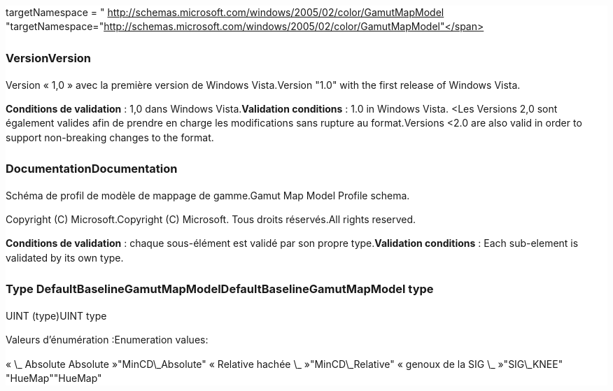<span data-ttu-id="cc99a-189">targetNamespace = " http://schemas.microsoft.com/windows/2005/02/color/GamutMapModel "</span><span class="sxs-lookup"><span data-stu-id="cc99a-189">targetNamespace="http://schemas.microsoft.com/windows/2005/02/color/GamutMapModel"</span></span>

### <a name="version"></a><span data-ttu-id="cc99a-190">Version</span><span class="sxs-lookup"><span data-stu-id="cc99a-190">Version</span></span>

<span data-ttu-id="cc99a-191">Version « 1,0 » avec la première version de Windows Vista.</span><span class="sxs-lookup"><span data-stu-id="cc99a-191">Version "1.0" with the first release of Windows Vista.</span></span>

<span data-ttu-id="cc99a-192">**Conditions de validation** : 1,0 dans Windows Vista.</span><span class="sxs-lookup"><span data-stu-id="cc99a-192">**Validation conditions** : 1.0 in Windows Vista.</span></span> <span data-ttu-id="cc99a-193">&lt;Les Versions 2,0 sont également valides afin de prendre en charge les modifications sans rupture au format.</span><span class="sxs-lookup"><span data-stu-id="cc99a-193">Versions &lt;2.0 are also valid in order to support non-breaking changes to the format.</span></span>

### <a name="documentation"></a><span data-ttu-id="cc99a-194">Documentation</span><span class="sxs-lookup"><span data-stu-id="cc99a-194">Documentation</span></span>

<span data-ttu-id="cc99a-195">Schéma de profil de modèle de mappage de gamme.</span><span class="sxs-lookup"><span data-stu-id="cc99a-195">Gamut Map Model Profile schema.</span></span>

<span data-ttu-id="cc99a-196">Copyright (C) Microsoft.</span><span class="sxs-lookup"><span data-stu-id="cc99a-196">Copyright (C) Microsoft.</span></span> <span data-ttu-id="cc99a-197">Tous droits réservés.</span><span class="sxs-lookup"><span data-stu-id="cc99a-197">All rights reserved.</span></span>

<span data-ttu-id="cc99a-198">**Conditions de validation** : chaque sous-élément est validé par son propre type.</span><span class="sxs-lookup"><span data-stu-id="cc99a-198">**Validation conditions** : Each sub-element is validated by its own type.</span></span>

### <a name="defaultbaselinegamutmapmodel-type"></a><span data-ttu-id="cc99a-199">Type DefaultBaselineGamutMapModel</span><span class="sxs-lookup"><span data-stu-id="cc99a-199">DefaultBaselineGamutMapModel type</span></span>

<span data-ttu-id="cc99a-200">UINT (type)</span><span class="sxs-lookup"><span data-stu-id="cc99a-200">UINT type</span></span>

<span data-ttu-id="cc99a-201">Valeurs d’énumération :</span><span class="sxs-lookup"><span data-stu-id="cc99a-201">Enumeration values:</span></span>

<dl> <span data-ttu-id="cc99a-202">« \_ Absolute Absolute »</span><span class="sxs-lookup"><span data-stu-id="cc99a-202">"MinCD\_Absolute"</span></span>  
<span data-ttu-id="cc99a-203">« Relative hachée \_ »</span><span class="sxs-lookup"><span data-stu-id="cc99a-203">"MinCD\_Relative"</span></span>  
<span data-ttu-id="cc99a-204">« genoux de la SIG \_ »</span><span class="sxs-lookup"><span data-stu-id="cc99a-204">"SIG\_KNEE"</span></span>  
<span data-ttu-id="cc99a-205">"HueMap"</span><span class="sxs-lookup"><span data-stu-id="cc99a-205">"HueMap"</span></span>  
</dl>
